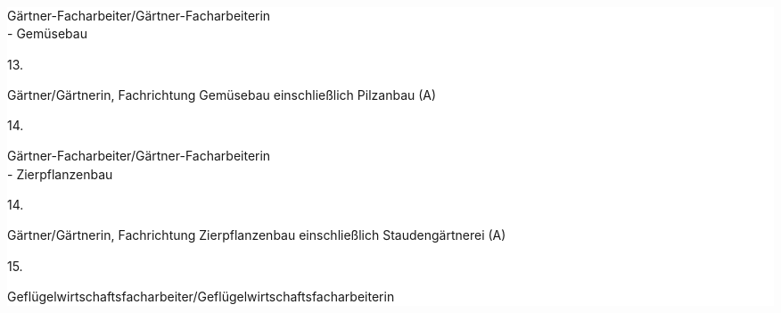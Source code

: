 <td style valign="top">

Gärtner-Facharbeiter/Gärtner-Facharbeiterin  
\- Gemüsebau

</td>

<td style valign="top">

13\.

</td>

<td style valign="top">

Gärtner/Gärtnerin, Fachrichtung Gemüsebau einschließlich Pilzanbau (A)

</td>

</tr>

<tr>

<td style valign="top">

14\.

</td>

<td style valign="top">

Gärtner-Facharbeiter/Gärtner-Facharbeiterin  
\- Zierpflanzenbau

</td>

<td style valign="top">

14\.

</td>

<td style valign="top">

Gärtner/Gärtnerin, Fachrichtung Zierpflanzenbau einschließlich
Staudengärtnerei (A)

</td>

</tr>

<tr>

<td style valign="top">

15\.

</td>

<td style valign="top">

Geflügelwirtschaftsfacharbeiter/Geflügelwirtschaftsfacharbeiterin

</td>
